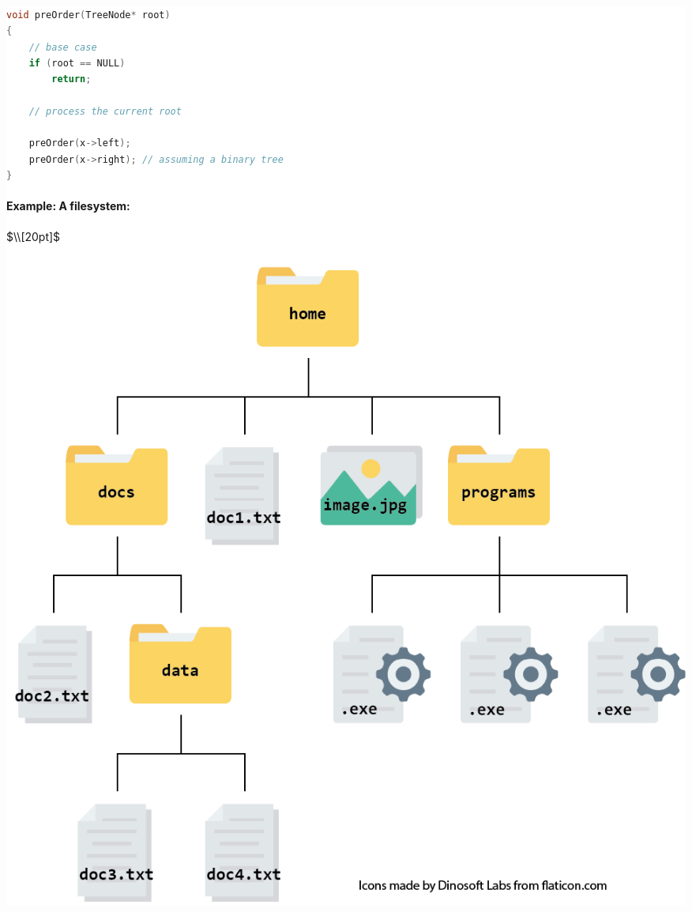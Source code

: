 ```cpp
void preOrder(TreeNode* root)
{
    // base case
    if (root == NULL)
        return;

    // process the current root

    preOrder(x->left);
    preOrder(x->right); // assuming a binary tree
}
```

#### Example: A filesystem:

$\\[20pt]$

![alt text](image.png)
